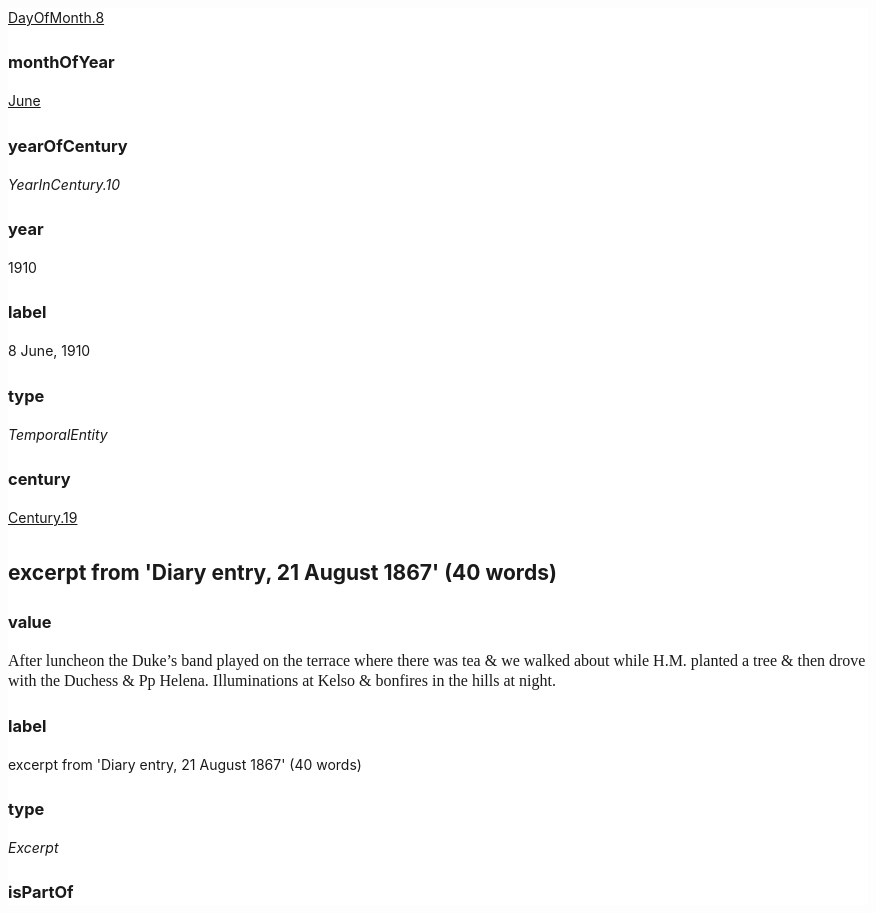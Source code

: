 
[DayOfMonth.8](#DayOfMonth.8)

### monthOfYear


[June](#June)

### yearOfCentury


*YearInCentury.10*

### year


1910

### label


8 June, 1910

### type


*TemporalEntity*

### century


[Century.19](#Century.19)

## excerpt from 'Diary entry, 21 August 1867' (40 words)

### value


<p><span style="font-size: 12.0pt; mso-bidi-font-size: 11.0pt; line-height: 107%; font-family: 'Times New Roman',serif; mso-fareast-font-family: Calibri; mso-fareast-theme-font: minor-latin; mso-bidi-theme-font: minor-bidi; mso-ansi-language: EN-GB; mso-fareast-language: EN-US; mso-bidi-language: AR-SA;">After luncheon the Duke&rsquo;s band played on the terrace where there was tea &amp; we walked about while H.M. planted a tree &amp; then drove with the Duchess &amp; Pp Helena. Illuminations at Kelso &amp; bonfires in the hills at night.</span></p>

### label


excerpt from 'Diary entry, 21 August 1867' (40 words)

### type


*Excerpt*

### isPartOf
